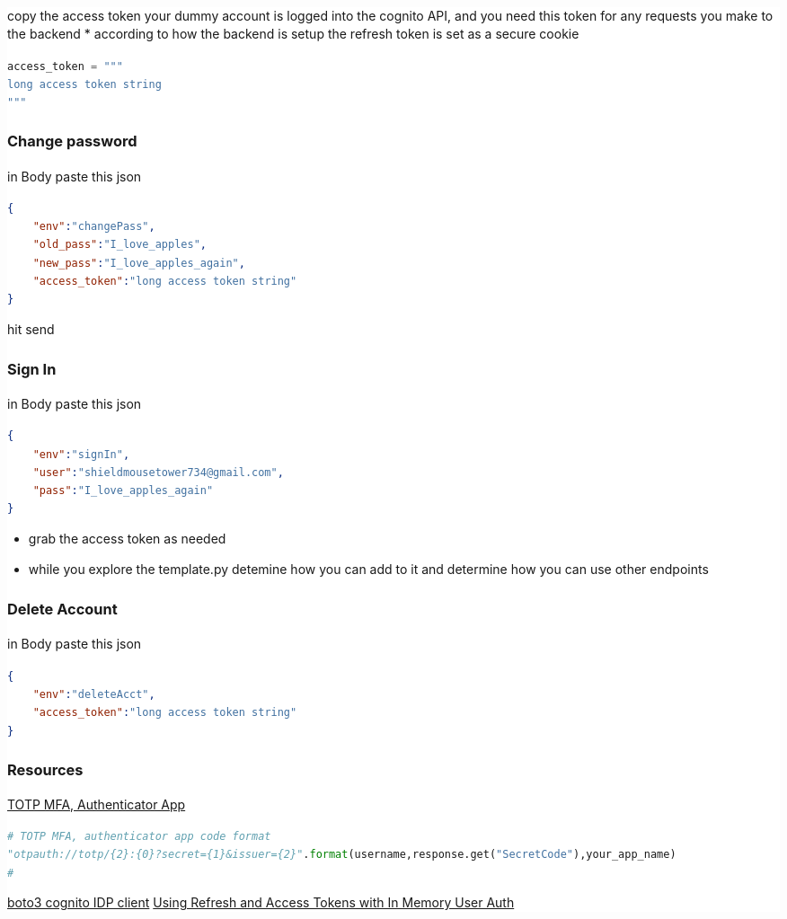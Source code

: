 copy the access token  your dummy account is logged into the cognito API, and you need this token for any requests you make to the backend
    * according to how the backend is setup the refresh token is set as a secure cookie
```py 
access_token = """
long access token string
"""
```

### Change password 
in Body paste this json 
```json
{
	"env":"changePass",
    "old_pass":"I_love_apples",
    "new_pass":"I_love_apples_again",
    "access_token":"long access token string"
}
```
hit send

### Sign In

in Body paste this json 
```json
{
	"env":"signIn",
	"user":"shieldmousetower734@gmail.com",
    "pass":"I_love_apples_again"
}
```

* grab the access token as needed

* while you explore the template.py detemine how you can add to it and determine how you can use other endpoints 

### Delete Account 

in Body paste this json 
```json
{
	"env":"deleteAcct",
    "access_token":"long access token string"
}
```





### Resources

[TOTP MFA, Authenticator App](https://www.youtube.com/watch?v=2nSQpAEwLRc)
```py
# TOTP MFA, authenticator app code format
"otpauth://totp/{2}:{0}?secret={1}&issuer={2}".format(username,response.get("SecretCode"),your_app_name)
# 
```
[boto3 cognito IDP client](https://boto3.amazonaws.com/v1/documentation/api/latest/reference/services/cognito-idp.html)
[Using Refresh and Access Tokens with In Memory User Auth](https://www.youtube.com/watch?v=ZSbD5N-bDEo)